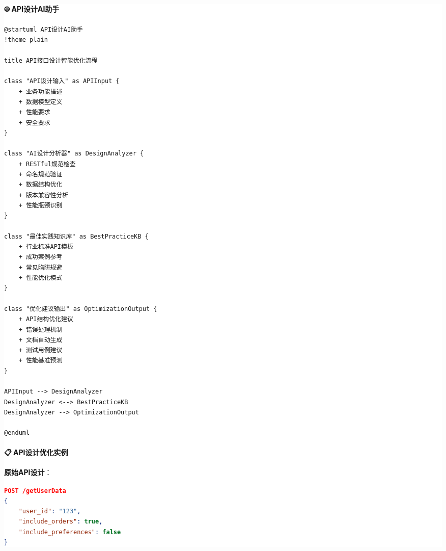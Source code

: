 #### 🌐 API设计AI助手

```plantuml
@startuml API设计AI助手
!theme plain

title API接口设计智能优化流程

class "API设计输入" as APIInput {
    + 业务功能描述
    + 数据模型定义
    + 性能要求
    + 安全要求
}

class "AI设计分析器" as DesignAnalyzer {
    + RESTful规范检查
    + 命名规范验证
    + 数据结构优化
    + 版本兼容性分析
    + 性能瓶颈识别
}

class "最佳实践知识库" as BestPracticeKB {
    + 行业标准API模板
    + 成功案例参考
    + 常见陷阱规避
    + 性能优化模式
}

class "优化建议输出" as OptimizationOutput {
    + API结构优化建议
    + 错误处理机制
    + 文档自动生成
    + 测试用例建议
    + 性能基准预测
}

APIInput --> DesignAnalyzer
DesignAnalyzer <--> BestPracticeKB
DesignAnalyzer --> OptimizationOutput

@enduml
```

#### 📋 API设计优化实例

**原始API设计**：
```json
POST /getUserData
{
    "user_id": "123",
    "include_orders": true,
    "include_preferences": false
}
```
